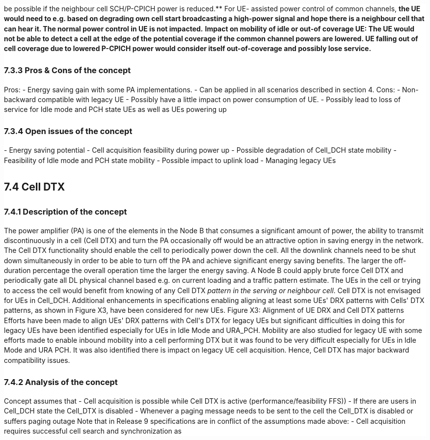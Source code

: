 be possible if the neighbour cell SCH/P-CPICH power is reduced.** For UE-
assisted power control of common channels, **the UE would need to e.g. based
on degrading own cell start broadcasting a high-power signal and hope there is
a neighbour cell that can hear it. The normal power control in UE is not
impacted.**
**Impact on mobility of idle or out-of coverage UE: The UE would not be able
to detect a cell at the edge of the potential coverage if the common channel
powers are lowered. UE falling out of cell coverage due to lowered P-CPICH
power would consider itself out-of-coverage and possibly lose service.**
### 7.3.3 Pros & Cons of the concept
Pros:
\- Energy saving gain with some PA implementations.
\- Can be applied in all scenarios described in section 4.
Cons:
\- Non-backward compatible with legacy UE
\- Possibly have a little impact on power consumption of UE.
\- Possibly lead to loss of service for Idle mode and PCH state UEs as well as
UEs powering up
### 7.3.4 Open issues of the concept
\- Energy saving potential
\- Cell acquisition feasibility during power up
\- Possible degradation of Cell_DCH state mobility
\- Feasibility of Idle mode and PCH state mobility
\- Possible impact to uplink load
\- Managing legacy UEs
## 7.4 Cell DTX
### 7.4.1 Description of the concept
The power amplifier (PA) is one of the elements in the Node B that consumes a
significant amount of power, the ability to transmit discontinuously in a cell
(Cell DTX) and turn the PA occasionally off would be an attractive option in
saving energy in the network. The Cell DTX functionality should enable the
cell to periodically power down the cell. All the downlink channels need to be
shut down simultaneously in order to be able to turn off the PA and achieve
significant energy saving benefits. The larger the off-duration percentage the
overall operation time the larger the energy saving.
A Node B could apply brute force Cell DTX and periodically gate all DL
physical channel based e.g. on current loading and a traffic pattern estimate.
The UEs in the cell or trying to access the cell would benefit from knowing of
any Cell DTX _pattern in the serving or neighbour cell_. Cell DTX is not
envisaged for UEs in Cell_DCH. Additional enhancements in specifications
enabling aligning at least some UEs' DRX patterns with Cells' DTX patterns, as
shown in Figure X3, have been considered for new UEs.
Figure X3: Alignment of UE DRX and Cell DTX patterns
Efforts have been made to align UEs' DRX patterns with Cell's DTX for legacy
UEs but significant difficulties in doing this for legacy UEs have been
identified especially for UEs in Idle Mode and URA_PCH. Mobility are also
studied for legacy UE with some efforts made to enable inbound mobility into a
cell performing DTX but it was found to be very difficult especially for UEs
in Idle Mode and URA PCH. It was also identified there is impact on legacy UE
cell acquisition. Hence, Cell DTX has major backward compatibility issues.
### 7.4.2 Analysis of the concept
Concept assumes that
\- Cell acquisition is possible while Cell DTX is active
(performance/feasibility FFS))
\- If there are users in Cell_DCH state the Cell_DTX is disabled
\- Whenever a paging message needs to be sent to the cell the Cell_DTX is
disabled or suffers paging outage
Note that in Release 9 specifications are in conflict of the assumptions made
above:
\- Cell acquisition requires successful cell search and synchronization as